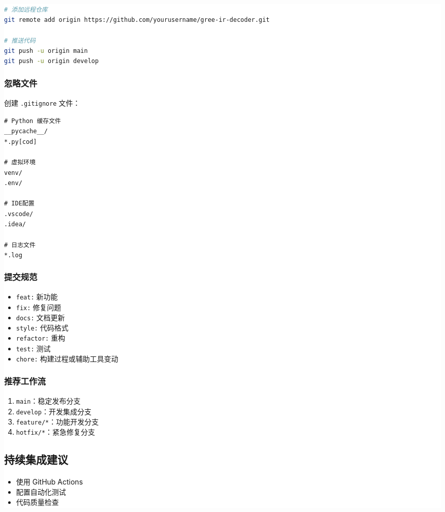 ```bash
# 添加远程仓库
git remote add origin https://github.com/yourusername/gree-ir-decoder.git

# 推送代码
git push -u origin main
git push -u origin develop
```

### 忽略文件

创建 `.gitignore` 文件：

```gitignore
# Python 缓存文件
__pycache__/
*.py[cod]

# 虚拟环境
venv/
.env/

# IDE配置
.vscode/
.idea/

# 日志文件
*.log
```

### 提交规范

- `feat:` 新功能
- `fix:` 修复问题
- `docs:` 文档更新
- `style:` 代码格式
- `refactor:` 重构
- `test:` 测试
- `chore:` 构建过程或辅助工具变动

### 推荐工作流

1. `main`：稳定发布分支
2. `develop`：开发集成分支
3. `feature/*`：功能开发分支
4. `hotfix/*`：紧急修复分支

## 持续集成建议

- 使用 GitHub Actions
- 配置自动化测试
- 代码质量检查 